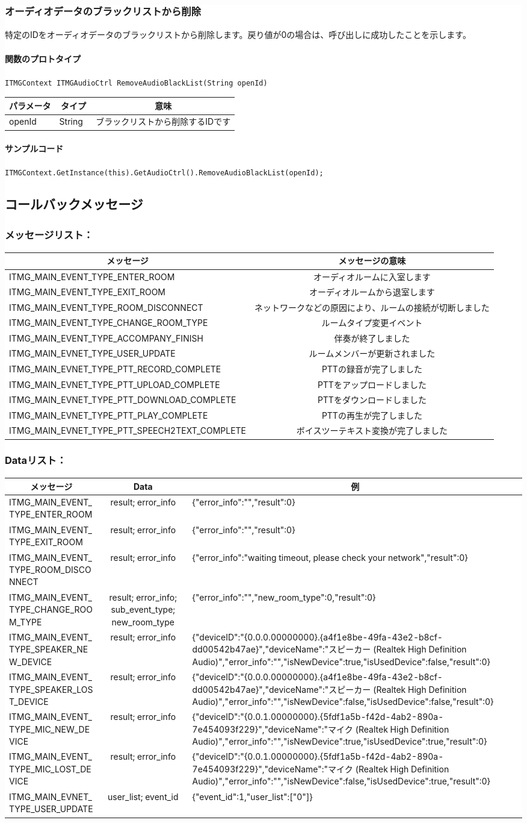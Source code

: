 ### オーディオデータのブラックリストから削除
特定のIDをオーディオデータのブラックリストから削除します。戻り値が0の場合は、呼び出しに成功したことを示します。
####  関数のプロトタイプ  

```
ITMGContext ITMGAudioCtrl RemoveAudioBlackList(String openId)
```
|パラメータ     | タイプ         |意味|
| ------------- |:-------------:|-------------|
| openId    |String     |ブラックリストから削除するIDです|

####  サンプルコード  

```
ITMGContext.GetInstance(this).GetAudioCtrl().RemoveAudioBlackList(openId);
```


## コールバックメッセージ

### メッセージリスト：

|メッセージ    | メッセージの意味  |
| ------------- |:-------------:|
|ITMG_MAIN_EVENT_TYPE_ENTER_ROOM    |オーディオルームに入室します|
|ITMG_MAIN_EVENT_TYPE_EXIT_ROOM             |オーディオルームから退室します|
|ITMG_MAIN_EVENT_TYPE_ROOM_DISCONNECT           |ネットワークなどの原因により、ルームの接続が切断しました|
|ITMG_MAIN_EVENT_TYPE_CHANGE_ROOM_TYPE|ルームタイプ変更イベント|
|ITMG_MAIN_EVENT_TYPE_ACCOMPANY_FINISH|伴奏が終了しました|
|ITMG_MAIN_EVNET_TYPE_USER_UPDATE|ルームメンバーが更新されました|
|ITMG_MAIN_EVNET_TYPE_PTT_RECORD_COMPLETE|PTTの録音が完了しました|
|ITMG_MAIN_EVNET_TYPE_PTT_UPLOAD_COMPLETE|PTTをアップロードしました|
|ITMG_MAIN_EVNET_TYPE_PTT_DOWNLOAD_COMPLETE|PTTをダウンロードしました|
|ITMG_MAIN_EVNET_TYPE_PTT_PLAY_COMPLETE|PTTの再生が完了しました|
|ITMG_MAIN_EVNET_TYPE_PTT_SPEECH2TEXT_COMPLETE|ボイスツーテキスト変換が完了しました|

### Dataリスト：

|メッセージ     | Data         |例|
| ------------- |:-------------:|------------- |
| ITMG_MAIN_EVENT_TYPE_ENTER_ROOM    |result; error_info|{"error_info":"","result":0}|
| ITMG_MAIN_EVENT_TYPE_EXIT_ROOM    |result; error_info  |{"error_info":"","result":0}|
| ITMG_MAIN_EVENT_TYPE_ROOM_DISCONNECT    |result; error_info  |{"error_info":"waiting timeout, please check your network","result":0}|
| ITMG_MAIN_EVENT_TYPE_CHANGE_ROOM_TYPE    |result; error_info; sub_event_type; new_room_type|{"error_info":"","new_room_type":0,"result":0}|
| ITMG_MAIN_EVENT_TYPE_SPEAKER_NEW_DEVICE|result; error_info  |{"deviceID":"{0.0.0.00000000}.{a4f1e8be-49fa-43e2-b8cf-dd00542b47ae}","deviceName":"スピーカー (Realtek High Definition Audio)","error_info":"","isNewDevice":true,"isUsedDevice":false,"result":0}|
| ITMG_MAIN_EVENT_TYPE_SPEAKER_LOST_DEVICE    |result; error_info  |{"deviceID":"{0.0.0.00000000}.{a4f1e8be-49fa-43e2-b8cf-dd00542b47ae}","deviceName":"スピーカー (Realtek High Definition Audio)","error_info":"","isNewDevice":false,"isUsedDevice":false,"result":0}|
| ITMG_MAIN_EVENT_TYPE_MIC_NEW_DEVICE    |result; error_info  |{"deviceID":"{0.0.1.00000000}.{5fdf1a5b-f42d-4ab2-890a-7e454093f229}","deviceName":"マイク (Realtek High Definition Audio)","error_info":"","isNewDevice":true,"isUsedDevice":true,"result":0}|
| ITMG_MAIN_EVENT_TYPE_MIC_LOST_DEVICE    |result; error_info |{"deviceID":"{0.0.1.00000000}.{5fdf1a5b-f42d-4ab2-890a-7e454093f229}","deviceName":"マイク (Realtek High Definition Audio)","error_info":"","isNewDevice":false,"isUsedDevice":true,"result":0}|
| ITMG_MAIN_EVNET_TYPE_USER_UPDATE    |user_list;  event_id|{"event_id":1,"user_list":["0"]}|